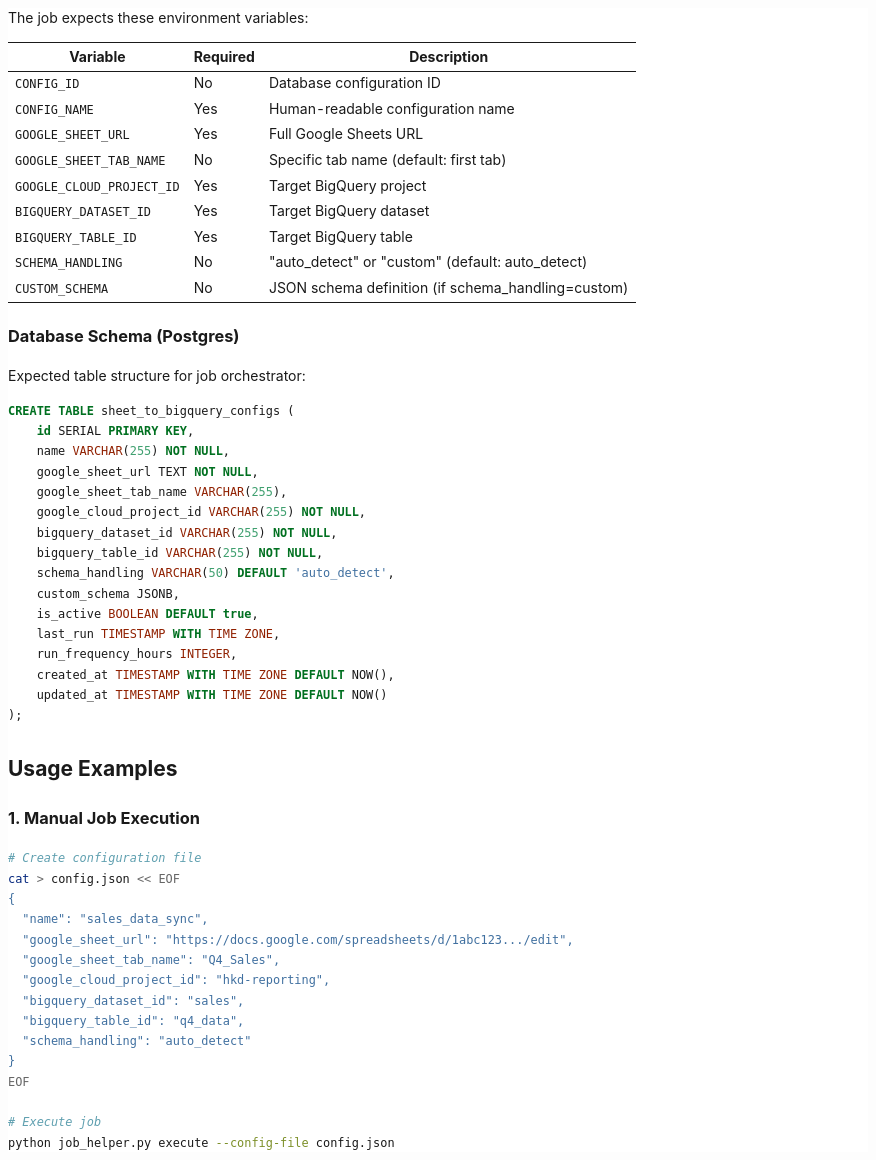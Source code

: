 The job expects these environment variables:

| Variable | Required | Description |
|----------|----------|-------------|
| `CONFIG_ID` | No | Database configuration ID |
| `CONFIG_NAME` | Yes | Human-readable configuration name |
| `GOOGLE_SHEET_URL` | Yes | Full Google Sheets URL |
| `GOOGLE_SHEET_TAB_NAME` | No | Specific tab name (default: first tab) |
| `GOOGLE_CLOUD_PROJECT_ID` | Yes | Target BigQuery project |
| `BIGQUERY_DATASET_ID` | Yes | Target BigQuery dataset |
| `BIGQUERY_TABLE_ID` | Yes | Target BigQuery table |
| `SCHEMA_HANDLING` | No | "auto_detect" or "custom" (default: auto_detect) |
| `CUSTOM_SCHEMA` | No | JSON schema definition (if schema_handling=custom) |

### Database Schema (Postgres)

Expected table structure for job orchestrator:

```sql
CREATE TABLE sheet_to_bigquery_configs (
    id SERIAL PRIMARY KEY,
    name VARCHAR(255) NOT NULL,
    google_sheet_url TEXT NOT NULL,
    google_sheet_tab_name VARCHAR(255),
    google_cloud_project_id VARCHAR(255) NOT NULL,
    bigquery_dataset_id VARCHAR(255) NOT NULL,
    bigquery_table_id VARCHAR(255) NOT NULL,
    schema_handling VARCHAR(50) DEFAULT 'auto_detect',
    custom_schema JSONB,
    is_active BOOLEAN DEFAULT true,
    last_run TIMESTAMP WITH TIME ZONE,
    run_frequency_hours INTEGER,
    created_at TIMESTAMP WITH TIME ZONE DEFAULT NOW(),
    updated_at TIMESTAMP WITH TIME ZONE DEFAULT NOW()
);
```

## Usage Examples

### 1. Manual Job Execution

```bash
# Create configuration file
cat > config.json << EOF
{
  "name": "sales_data_sync",
  "google_sheet_url": "https://docs.google.com/spreadsheets/d/1abc123.../edit",
  "google_sheet_tab_name": "Q4_Sales",
  "google_cloud_project_id": "hkd-reporting",
  "bigquery_dataset_id": "sales",
  "bigquery_table_id": "q4_data",
  "schema_handling": "auto_detect"
}
EOF

# Execute job
python job_helper.py execute --config-file config.json
```
